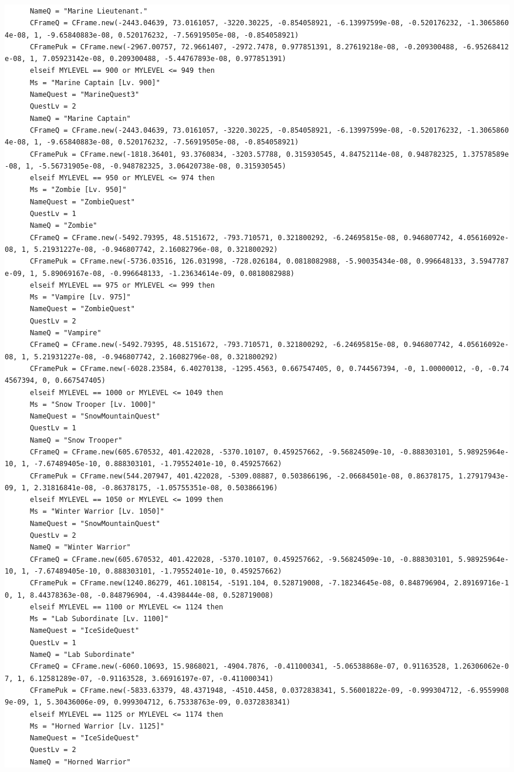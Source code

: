           NameQ = "Marine Lieutenant."
          CFrameQ = CFrame.new(-2443.04639, 73.0161057, -3220.30225, -0.854058921, -6.13997599e-08, -0.520176232, -1.30658604e-08, 1, -9.65840883e-08, 0.520176232, -7.56919505e-08, -0.854058921)
          CFramePuk = CFrame.new(-2967.00757, 72.9661407, -2972.7478, 0.977851391, 8.27619218e-08, -0.209300488, -6.95268412e-08, 1, 7.05923142e-08, 0.209300488, -5.44767893e-08, 0.977851391)
          elseif MYLEVEL == 900 or MYLEVEL <= 949 then
          Ms = "Marine Captain [Lv. 900]"
          NameQuest = "MarineQuest3"
          QuestLv = 2
          NameQ = "Marine Captain"
          CFrameQ = CFrame.new(-2443.04639, 73.0161057, -3220.30225, -0.854058921, -6.13997599e-08, -0.520176232, -1.30658604e-08, 1, -9.65840883e-08, 0.520176232, -7.56919505e-08, -0.854058921)
          CFramePuk = CFrame.new(-1818.36401, 93.3760834, -3203.57788, 0.315930545, 4.84752114e-08, 0.948782325, 1.37578589e-08, 1, -5.56731905e-08, -0.948782325, 3.06420738e-08, 0.315930545)
          elseif MYLEVEL == 950 or MYLEVEL <= 974 then
          Ms = "Zombie [Lv. 950]"
          NameQuest = "ZombieQuest"
          QuestLv = 1
          NameQ = "Zombie"
          CFrameQ = CFrame.new(-5492.79395, 48.5151672, -793.710571, 0.321800292, -6.24695815e-08, 0.946807742, 4.05616092e-08, 1, 5.21931227e-08, -0.946807742, 2.16082796e-08, 0.321800292)
          CFramePuk = CFrame.new(-5736.03516, 126.031998, -728.026184, 0.0818082988, -5.90035434e-08, 0.996648133, 3.5947787e-09, 1, 5.89069167e-08, -0.996648133, -1.23634614e-09, 0.0818082988)
          elseif MYLEVEL == 975 or MYLEVEL <= 999 then
          Ms = "Vampire [Lv. 975]"
          NameQuest = "ZombieQuest"
          QuestLv = 2
          NameQ = "Vampire"
          CFrameQ = CFrame.new(-5492.79395, 48.5151672, -793.710571, 0.321800292, -6.24695815e-08, 0.946807742, 4.05616092e-08, 1, 5.21931227e-08, -0.946807742, 2.16082796e-08, 0.321800292)
          CFramePuk = CFrame.new(-6028.23584, 6.40270138, -1295.4563, 0.667547405, 0, 0.744567394, -0, 1.00000012, -0, -0.744567394, 0, 0.667547405)
          elseif MYLEVEL == 1000 or MYLEVEL <= 1049 then
          Ms = "Snow Trooper [Lv. 1000]"
          NameQuest = "SnowMountainQuest"
          QuestLv = 1
          NameQ = "Snow Trooper"
          CFrameQ = CFrame.new(605.670532, 401.422028, -5370.10107, 0.459257662, -9.56824509e-10, -0.888303101, 5.98925964e-10, 1, -7.67489405e-10, 0.888303101, -1.79552401e-10, 0.459257662)
          CFramePuk = CFrame.new(544.207947, 401.422028, -5309.08887, 0.503866196, -2.06684501e-08, 0.86378175, 1.27917943e-09, 1, 2.31816841e-08, -0.86378175, -1.05755351e-08, 0.503866196)
          elseif MYLEVEL == 1050 or MYLEVEL <= 1099 then
          Ms = "Winter Warrior [Lv. 1050]"
          NameQuest = "SnowMountainQuest"
          QuestLv = 2
          NameQ = "Winter Warrior"
          CFrameQ = CFrame.new(605.670532, 401.422028, -5370.10107, 0.459257662, -9.56824509e-10, -0.888303101, 5.98925964e-10, 1, -7.67489405e-10, 0.888303101, -1.79552401e-10, 0.459257662)
          CFramePuk = CFrame.new(1240.86279, 461.108154, -5191.104, 0.528719008, -7.18234645e-08, 0.848796904, 2.89169716e-10, 1, 8.44378363e-08, -0.848796904, -4.4398444e-08, 0.528719008)
          elseif MYLEVEL == 1100 or MYLEVEL <= 1124 then
          Ms = "Lab Subordinate [Lv. 1100]"
          NameQuest = "IceSideQuest"
          QuestLv = 1
          NameQ = "Lab Subordinate"
          CFrameQ = CFrame.new(-6060.10693, 15.9868021, -4904.7876, -0.411000341, -5.06538868e-07, 0.91163528, 1.26306062e-07, 1, 6.12581289e-07, -0.91163528, 3.66916197e-07, -0.411000341)
          CFramePuk = CFrame.new(-5833.63379, 48.4371948, -4510.4458, 0.0372838341, 5.56001822e-09, -0.999304712, -6.95599089e-09, 1, 5.30436006e-09, 0.999304712, 6.75338763e-09, 0.0372838341)
          elseif MYLEVEL == 1125 or MYLEVEL <= 1174 then
          Ms = "Horned Warrior [Lv. 1125]"
          NameQuest = "IceSideQuest"
          QuestLv = 2
          NameQ = "Horned Warrior"